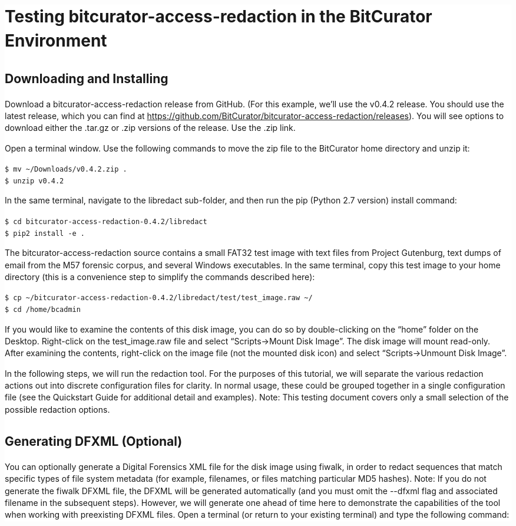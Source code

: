 # Testing bitcurator-access-redaction in the BitCurator Environment

## Downloading and Installing

Download a bitcurator-access-redaction release from GitHub. (For this example, we’ll
use the v0.4.2 release. You should use the latest release, which you can find 
at https://github.com/BitCurator/bitcurator-access-redaction/releases). You will 
see options to download either the .tar.gz or .zip versions of the release. 
Use the .zip link.

Open a terminal window. Use the following commands to move the zip file to the BitCurator home directory and unzip it:

```shell
$ mv ~/Downloads/v0.4.2.zip .
$ unzip v0.4.2
```

In the same terminal, navigate to the libredact sub-folder, and then run the pip (Python 2.7 version) install command:

```shell
$ cd bitcurator-access-redaction-0.4.2/libredact
$ pip2 install -e .
```

The bitcurator-access-redaction source contains a small FAT32 test image with text files from Project Gutenburg, text dumps of email from the M57 forensic corpus, and several Windows executables. In the same terminal, copy this test image to your home directory (this is a convenience step to simplify the commands described here):

```shell
$ cp ~/bitcurator-access-redaction-0.4.2/libredact/test/test_image.raw ~/
$ cd /home/bcadmin
```

If you would like to examine the contents of this disk image, you can do so by double-clicking on the “home” folder on the Desktop. Right-click on the test_image.raw file and select “Scripts->Mount Disk Image”. The disk image will mount read-only. After examining the contents, right-click on the image file (not the mounted disk icon) and select “Scripts->Unmount Disk Image”.

In the following steps, we will run the redaction tool. For the purposes of this tutorial, we will separate the various redaction actions out into discrete configuration files for clarity. In normal usage, these could be grouped together in a single configuration file (see the Quickstart Guide for additional detail and examples). Note: This testing document covers only a small selection of the possible redaction options.

## Generating DFXML (Optional)

You can optionally generate a Digital Forensics XML file for the disk image using fiwalk, in order to redact sequences that match specific types of file system metadata (for example, filenames, or files matching particular MD5 hashes). Note: If you do not generate the fiwalk DFXML file, the DFXML will be generated automatically (and you must omit the --dfxml flag and  associated filename in the subsequent steps). However, we will generate one ahead of time here to demonstrate the capabilities of the tool when working with preexisting DFXML files.
Open a terminal (or return to your existing terminal) and type the following command:
